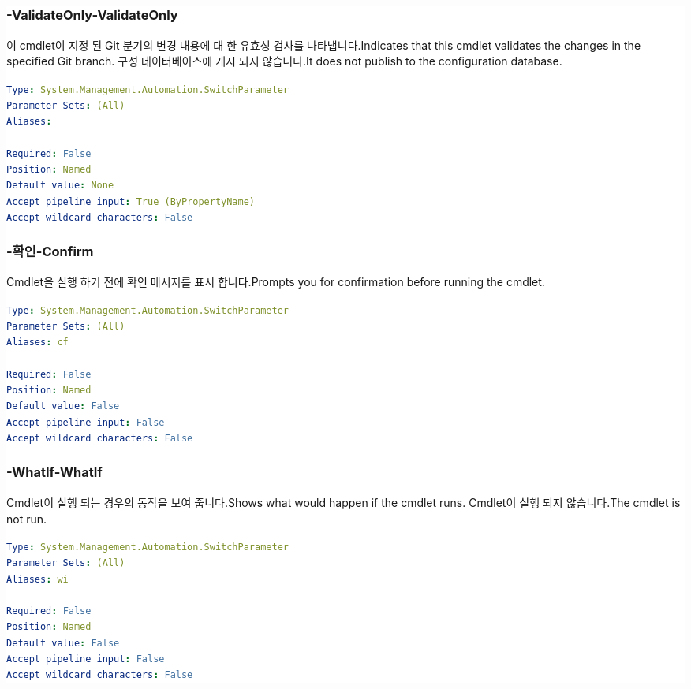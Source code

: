 ### <span data-ttu-id="ecb6c-123">-ValidateOnly</span><span class="sxs-lookup"><span data-stu-id="ecb6c-123">-ValidateOnly</span></span>
<span data-ttu-id="ecb6c-124">이 cmdlet이 지정 된 Git 분기의 변경 내용에 대 한 유효성 검사를 나타냅니다.</span><span class="sxs-lookup"><span data-stu-id="ecb6c-124">Indicates that this cmdlet validates the changes in the specified Git branch.</span></span>
<span data-ttu-id="ecb6c-125">구성 데이터베이스에 게시 되지 않습니다.</span><span class="sxs-lookup"><span data-stu-id="ecb6c-125">It does not publish to the configuration database.</span></span>

```yaml
Type: System.Management.Automation.SwitchParameter
Parameter Sets: (All)
Aliases: 

Required: False
Position: Named
Default value: None
Accept pipeline input: True (ByPropertyName)
Accept wildcard characters: False
```

### <span data-ttu-id="ecb6c-126">-확인</span><span class="sxs-lookup"><span data-stu-id="ecb6c-126">-Confirm</span></span>
<span data-ttu-id="ecb6c-127">Cmdlet을 실행 하기 전에 확인 메시지를 표시 합니다.</span><span class="sxs-lookup"><span data-stu-id="ecb6c-127">Prompts you for confirmation before running the cmdlet.</span></span>

```yaml
Type: System.Management.Automation.SwitchParameter
Parameter Sets: (All)
Aliases: cf

Required: False
Position: Named
Default value: False
Accept pipeline input: False
Accept wildcard characters: False
```

### <span data-ttu-id="ecb6c-128">-WhatIf</span><span class="sxs-lookup"><span data-stu-id="ecb6c-128">-WhatIf</span></span>
<span data-ttu-id="ecb6c-129">Cmdlet이 실행 되는 경우의 동작을 보여 줍니다.</span><span class="sxs-lookup"><span data-stu-id="ecb6c-129">Shows what would happen if the cmdlet runs.</span></span>
<span data-ttu-id="ecb6c-130">Cmdlet이 실행 되지 않습니다.</span><span class="sxs-lookup"><span data-stu-id="ecb6c-130">The cmdlet is not run.</span></span>

```yaml
Type: System.Management.Automation.SwitchParameter
Parameter Sets: (All)
Aliases: wi

Required: False
Position: Named
Default value: False
Accept pipeline input: False
Accept wildcard characters: False
```
